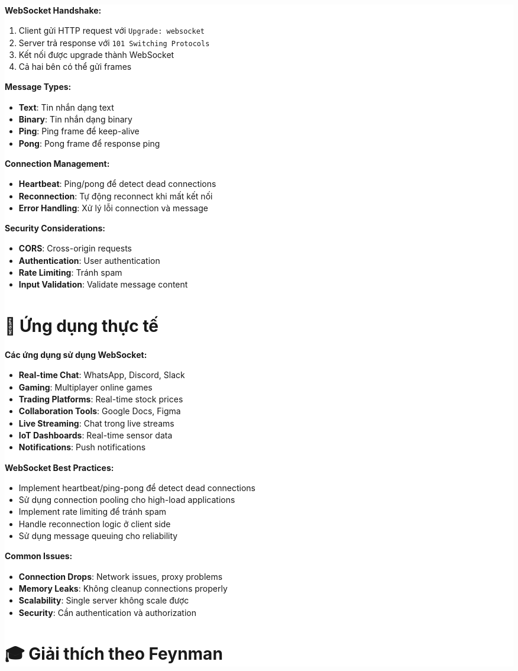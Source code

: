 **WebSocket Handshake:**

1. Client gửi HTTP request với `Upgrade: websocket`
2. Server trả response với `101 Switching Protocols`
3. Kết nối được upgrade thành WebSocket
4. Cả hai bên có thể gửi frames

**Message Types:**

- **Text**: Tin nhắn dạng text
- **Binary**: Tin nhắn dạng binary
- **Ping**: Ping frame để keep-alive
- **Pong**: Pong frame để response ping

**Connection Management:**

- **Heartbeat**: Ping/pong để detect dead connections
- **Reconnection**: Tự động reconnect khi mất kết nối
- **Error Handling**: Xử lý lỗi connection và message

**Security Considerations:**

- **CORS**: Cross-origin requests
- **Authentication**: User authentication
- **Rate Limiting**: Tránh spam
- **Input Validation**: Validate message content

# 🧭 Ứng dụng thực tế

**Các ứng dụng sử dụng WebSocket:**

- **Real-time Chat**: WhatsApp, Discord, Slack
- **Gaming**: Multiplayer online games
- **Trading Platforms**: Real-time stock prices
- **Collaboration Tools**: Google Docs, Figma
- **Live Streaming**: Chat trong live streams
- **IoT Dashboards**: Real-time sensor data
- **Notifications**: Push notifications

**WebSocket Best Practices:**

- Implement heartbeat/ping-pong để detect dead connections
- Sử dụng connection pooling cho high-load applications
- Implement rate limiting để tránh spam
- Handle reconnection logic ở client side
- Sử dụng message queuing cho reliability

**Common Issues:**

- **Connection Drops**: Network issues, proxy problems
- **Memory Leaks**: Không cleanup connections properly
- **Scalability**: Single server không scale được
- **Security**: Cần authentication và authorization

# 🎓 Giải thích theo Feynman
